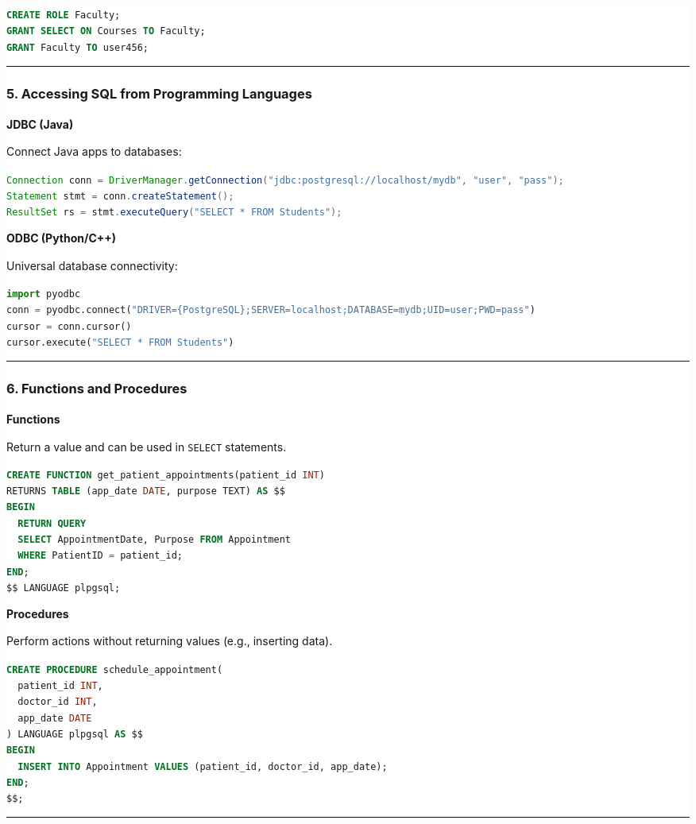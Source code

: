 ```sql
CREATE ROLE Faculty;
GRANT SELECT ON Courses TO Faculty;
GRANT Faculty TO user456;
```
---

### 5. Accessing SQL from Programming Languages

**JDBC (Java)**

Connect Java apps to databases:

```java
Connection conn = DriverManager.getConnection("jdbc:postgresql://localhost/mydb", "user", "pass");
Statement stmt = conn.createStatement();
ResultSet rs = stmt.executeQuery("SELECT * FROM Students");
```

**ODBC (Python/C++)**

Universal database connectivity:

```python
import pyodbc
conn = pyodbc.connect("DRIVER={PostgreSQL};SERVER=localhost;DATABASE=mydb;UID=user;PWD=pass")
cursor = conn.cursor()
cursor.execute("SELECT * FROM Students")
```
---

### 6. Functions and Procedures

**Functions**

Return a value and can be used in `SELECT` statements.

```sql
CREATE FUNCTION get_patient_appointments(patient_id INT) 
RETURNS TABLE (app_date DATE, purpose TEXT) AS $$
BEGIN
  RETURN QUERY 
  SELECT AppointmentDate, Purpose FROM Appointment 
  WHERE PatientID = patient_id;
END;
$$ LANGUAGE plpgsql;
```

**Procedures**

Perform actions without returning values (e.g., inserting data).

```sql
CREATE PROCEDURE schedule_appointment(
  patient_id INT, 
  doctor_id INT, 
  app_date DATE
) LANGUAGE plpgsql AS $$
BEGIN
  INSERT INTO Appointment VALUES (patient_id, doctor_id, app_date);
END;
$$;
```
---
